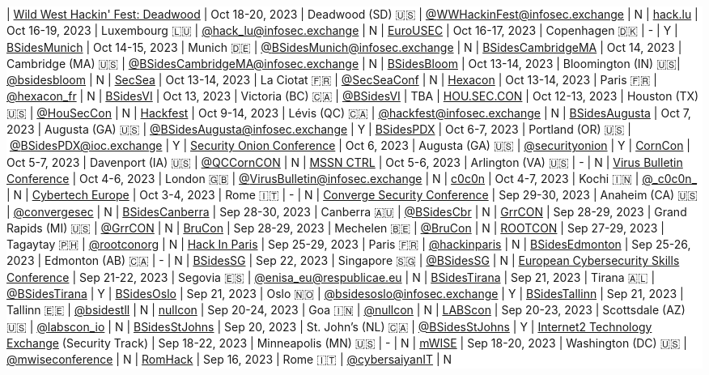 | [Wild West Hackin' Fest: Deadwood](https://wildwesthackinfest.com/deadwood/) | Oct 18-20, 2023 | Deadwood (SD) :us: | [@WWHackinFest@infosec.exchange](https://infosec.exchange/@WWHackinFest) | N
| [hack.lu](https://hack.lu/) | Oct 16-19, 2023 | Luxembourg :luxembourg: | [@hack_lu@infosec.exchange](https://infosec.exchange/@hack_lu) | N
| [EuroUSEC](https://eurousec23.itu.dk) | Oct 16-17, 2023 | Copenhagen :denmark: | - | Y
| [BSidesMunich](https://2023.bsidesmunich.org) | Oct 14-15, 2023 | Munich :de: | [@BSidesMunich@infosec.exchange](https://infosec.exchange/@BSidesMunich) | N
| [BSidesCambridgeMA](https://bsidescambridgema.org/) | Oct 14, 2023 | Cambridge (MA) :us: | [@BSidesCambridgeMA@infosec.exchange](https://infosec.exchange/@BSidesCambridgeMA) | N
| [BSidesBloom](https://bsidesbloomington.org) | Oct 13-14, 2023 | Bloomington (IN) :us:| [@bsidesbloom](https://www.twitter.com/bsidesbloom) | N
| [SecSea](https://secsea.org) | Oct 13-14, 2023 | La Ciotat :fr: | [@SecSeaConf](https://twitter.com/SecSeaConf) | N
| [Hexacon](https://www.hexacon.fr/) | Oct 13-14, 2023 | Paris :fr: | [@hexacon_fr](https://twitter.com/hexacon_fr) | N
| [BSidesVI](https://www.bsidesvi.com) | Oct 13, 2023 | Victoria (BC) :canada: |  [@BSidesVI](https://infosec.exchange/@BSidesVI) | TBA
| [HOU.SEC.CON](https://web.cvent.com/event/76d46ccb-fe00-4fe5-ba46-e4a77c807f21/summary) | Oct 12-13, 2023 | Houston (TX) :us: | [@HouSecCon](https://twitter.com/HouSecCon) | N
| [Hackfest](https://hackfest.ca) | Oct 9-14, 2023 | Lévis (QC) :canada: | [@hackfest@infosec.exchange](https://infosec.exchange/@hackfest) | N
| [BSidesAugusta](https://bsidesaugusta.org) | Oct 7, 2023 | Augusta (GA) :us: | [@BSidesAugusta@infosec.exchange](https://infosec.exchange/@BSidesAugusta) | Y
| [BSidesPDX](https://bsidespdx.org) | Oct 6-7, 2023 | Portland (OR) :us: | [@BSidesPDX@ioc.exchange](https://ioc.exchange/@BSidesPDX) | Y
| [Security Onion Conference](https://blog.securityonion.net/2023/05/security-onion-conference-2023-save.html) | Oct 6, 2023 | Augusta (GA) :us: | [@securityonion](https://twitter.com/securityonion) | Y
| [CornCon](https://corncon.net/) | Oct 5-7, 2023 | Davenport (IA) :us: | [@QCCornCON](https://twitter.com/QCCornCON) | N
| [MSSN CTRL](https://www.mssnctrl.org) | Oct 5-6, 2023 | Arlington (VA) :us: | - | N
| [Virus Bulletin Conference](https://www.virusbulletin.com/conference/vb2023/) | Oct 4-6, 2023 | London :uk: | [@VirusBulletin@infosec.exchange](https://infosec.exchange/@VirusBulletin) | N
| [c0c0n](https://india.c0c0n.org) | Oct 4-7, 2023 | Kochi :india: | [@\_c0c0n\_](https://www.twitter.com/_c0c0n_) | N
| [Cybertech Europe](https://italy.cybertechconference.com) | Oct 3-4, 2023 | Rome :it: | - | N
| [Converge Security Conference](https://convergesec.com/) | Sep 29-30, 2023 | Anaheim (CA) :us: | [@convergesec](https://twitter.com/convergesec) | N
| [BSidesCanberra](https://www.bsidesau.com.au/) | Sep 28-30, 2023 | Canberra :australia: | [@BSidesCbr](https://twitter.com/BSidesCbr) | N
| [GrrCON](https://grrcon.com/) | Sep 28-29, 2023 | Grand Rapids (MI) :us: | [@GrrCON](https://twitter.com/GrrCON) | N
| [BruCon](https://www.brucon.org/) | Sep 28-29, 2023 | Mechelen :belgium: | [@BruCon](https://twitter.com/BruCon) | N
| [ROOTCON](https://rootcon.org) | Sep 27-29, 2023 | Tagaytay :philippines: | [@rootconorg](https://www.twitter.com/rootconorg) | N
| [Hack In Paris](https://hackinparis.com) | Sep 25-29, 2023 | Paris :fr: | [@hackinparis](https://twitter.com/hackinparis) | N
| [BSidesEdmonton](https://www.bsidesedmonton.ca) | Sep 25-26, 2023 | Edmonton (AB) :canada: | - | N
| [BSidesSG](https://bsidessg.org) | Sep 22, 2023 | Singapore :singapore: | [@BSidesSG](https://twitter.com/BSidesSG) | N
| [European Cybersecurity Skills Conference](https://www.enisa.europa.eu/events/cybersecurity-skills-conference-2023) | Sep 21-22, 2023 | Segovia :es: | [@enisa_eu@respublicae.eu](https://respublicae.eu/@enisa_eu) | N
| [BSidesTirana](https://bsidestirana.al/) | Sep 21, 2023 | Tirana :albania: | [@BSidesTirana](https://twitter.com/BSidesTirana) | Y
| [BSidesOslo](https://bsidesoslo.no) | Sep 21, 2023 | Oslo :norway: | [@bsidesoslo@infosec.exchange](https://infosec.exchange/@bsidesoslo) | Y
| [BSidesTallinn](https://tallinn.bsides.ee/) | Sep 21, 2023 | Tallinn :estonia: | [@bsidestll](https://twitter.com/bsidestll) | N
| [nullcon](https://nullcon.net/goa-2023) | Sep 20-24, 2023 | Goa :india: | [@nullcon](https://twitter.com/nullcon) | N
| [LABScon](https://www.labscon.io) | Sep 20-23, 2023 | Scottsdale (AZ) :us: | [@labscon_io](https://twitter.com/labscon_io) | N
| [BSidesStJohns](https://www.bsidesstjohns.com) | Sep 20, 2023 | St. John’s (NL) :canada: | [@BSidesStJohns](https://twitter.com/BSidesStJohns) | Y
| [Internet2 Technology Exchange](https://internet2.edu/2023-internet2-technology-exchange/) (Security Track) | Sep 18-22, 2023 | Minneapolis (MN) :us: | - | N
| [mWISE](https://mwise.mandiant.com) | Sep 18-20, 2023 | Washington (DC) :us: | [@mwiseconference](https://twitter.com/mwiseconference) | N
| [RomHack](https://romhack.io) | Sep 16, 2023 | Rome :it: | [@cybersaiyanIT](https://twitter.com/cybersaiyanIT) | N